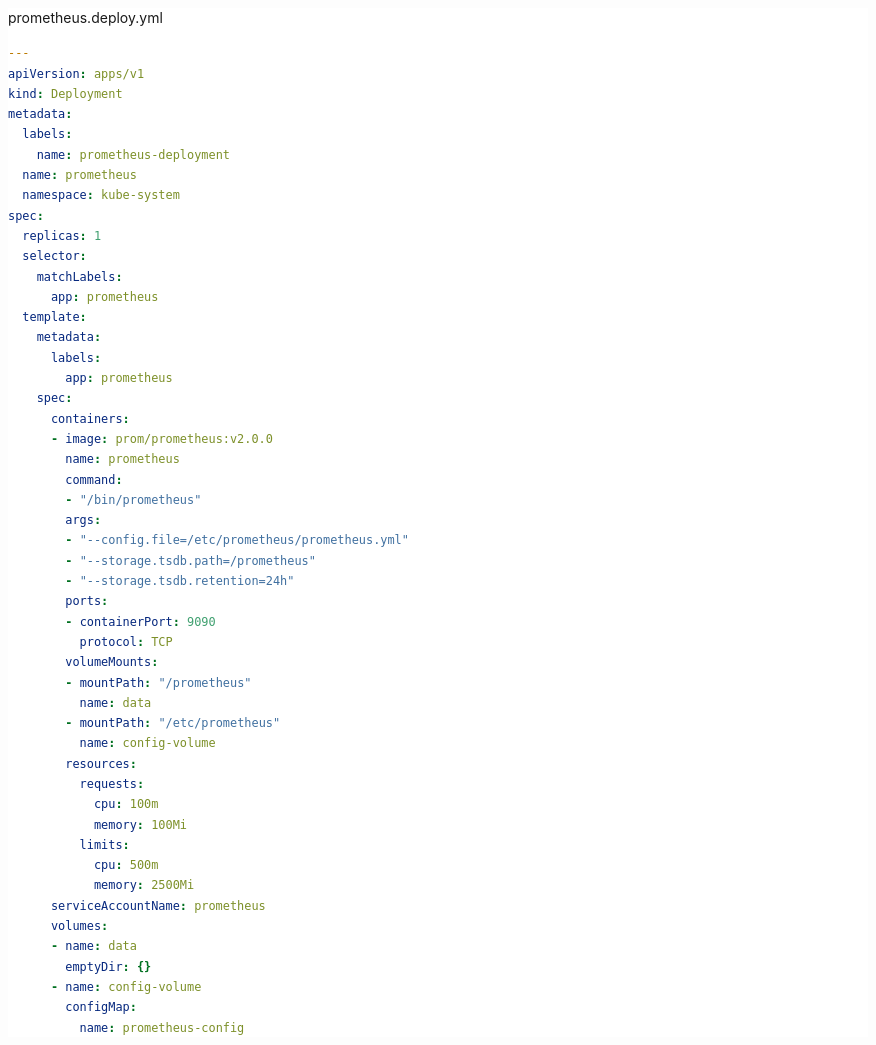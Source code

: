 prometheus.deploy.yml

```yaml
---
apiVersion: apps/v1
kind: Deployment
metadata:
  labels:
    name: prometheus-deployment
  name: prometheus
  namespace: kube-system
spec:
  replicas: 1
  selector:
    matchLabels:
      app: prometheus
  template:
    metadata:
      labels:
        app: prometheus
    spec:
      containers:
      - image: prom/prometheus:v2.0.0
        name: prometheus
        command:
        - "/bin/prometheus"
        args:
        - "--config.file=/etc/prometheus/prometheus.yml"
        - "--storage.tsdb.path=/prometheus"
        - "--storage.tsdb.retention=24h"
        ports:
        - containerPort: 9090
          protocol: TCP
        volumeMounts:
        - mountPath: "/prometheus"
          name: data
        - mountPath: "/etc/prometheus"
          name: config-volume
        resources:
          requests:
            cpu: 100m
            memory: 100Mi
          limits:
            cpu: 500m
            memory: 2500Mi
      serviceAccountName: prometheus
      volumes:
      - name: data
        emptyDir: {}
      - name: config-volume
        configMap:
          name: prometheus-config
```
